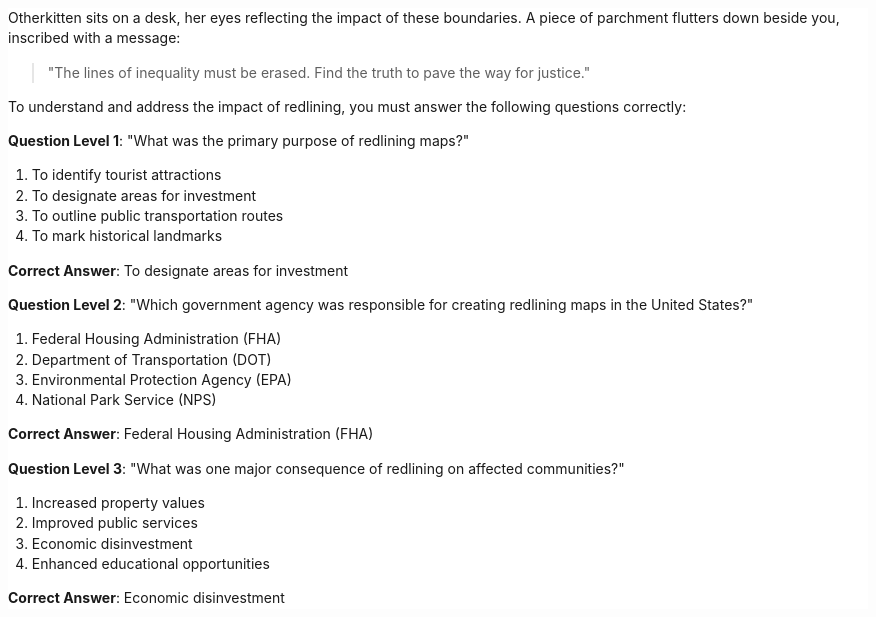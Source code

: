 Otherkitten sits on a desk, her eyes reflecting the impact of these boundaries. A piece of parchment flutters down beside you, inscribed with a message:
> "The lines of inequality must be erased. Find the truth to pave the way for justice."

To understand and address the impact of redlining, you must answer the following questions correctly:

**Question Level 1**:
"What was the primary purpose of redlining maps?"
1. To identify tourist attractions
2. To designate areas for investment
3. To outline public transportation routes
4. To mark historical landmarks

**Correct Answer**: To designate areas for investment

**Question Level 2**:
"Which government agency was responsible for creating redlining maps in the United States?"
1. Federal Housing Administration (FHA)
2. Department of Transportation (DOT)
3. Environmental Protection Agency (EPA)
4. National Park Service (NPS)

**Correct Answer**: Federal Housing Administration (FHA)

**Question Level 3**:
"What was one major consequence of redlining on affected communities?"
1. Increased property values
2. Improved public services
3. Economic disinvestment
4. Enhanced educational opportunities

**Correct Answer**: Economic disinvestment

